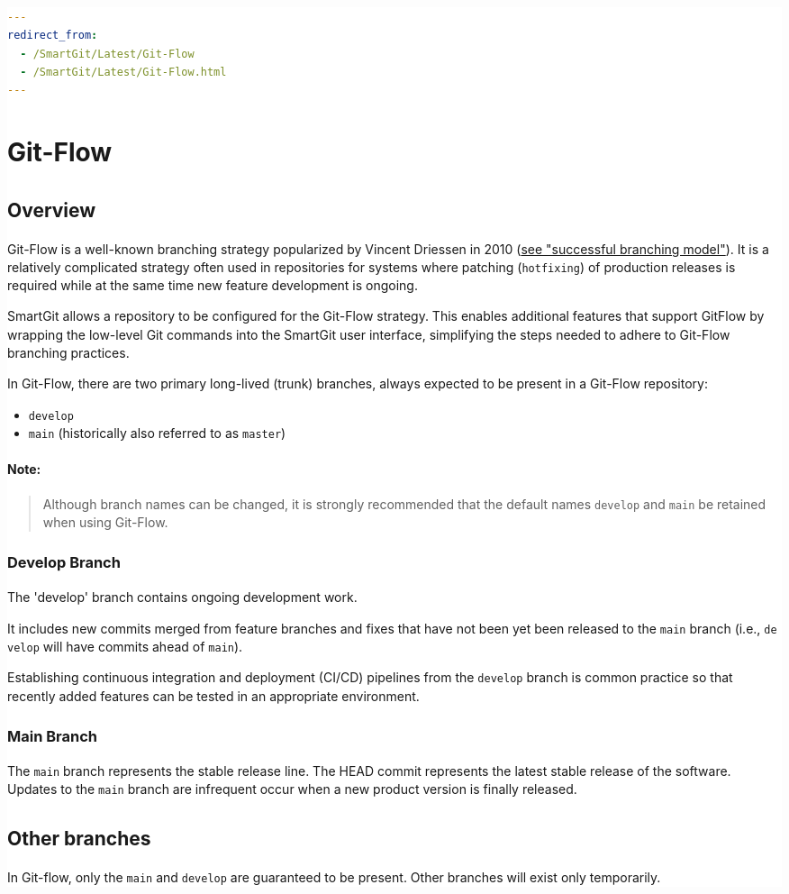 ```yaml
---
redirect_from:
  - /SmartGit/Latest/Git-Flow
  - /SmartGit/Latest/Git-Flow.html
---
```


# Git-Flow

## Overview

Git-Flow is a well-known branching strategy popularized by Vincent Driessen in 2010 ([see "successful branching model"](http://nvie.com/posts/a-successful-git-branching-model/)). It is a relatively complicated strategy often used in repositories for systems where patching (`hotfixing`) of production releases is required while at the same time new feature development is ongoing.

SmartGit allows a repository to be configured for the Git-Flow strategy. This enables additional features that support GitFlow by wrapping the low-level Git commands into the SmartGit user interface, simplifying the steps needed to adhere to Git-Flow branching practices.

In Git-Flow, there are two primary long-lived (trunk) branches, always expected to be present in a Git-Flow repository:

- `develop`
- `main` (historically also referred to as `master`)

#### Note:

> Although branch names can be changed, it is strongly recommended that the default names `develop` and `main` be retained when using Git-Flow.

### Develop Branch

The 'develop' branch contains ongoing development work.

It includes new commits merged from feature branches and fixes that have not been yet been released to the `main` branch (i.e., `develop` will have commits ahead of `main`).

Establishing continuous integration and deployment (CI/CD) pipelines from the `develop` branch is common practice so that recently added features can be tested in an appropriate environment.

### Main Branch

The `main` branch represents the stable release line. The HEAD commit represents the latest stable release of the software. Updates to the `main` branch are infrequent occur when a new product version is finally released.

## Other branches

In Git-flow, only the `main` and `develop` are guaranteed to be present. Other branches will exist only temporarily.
